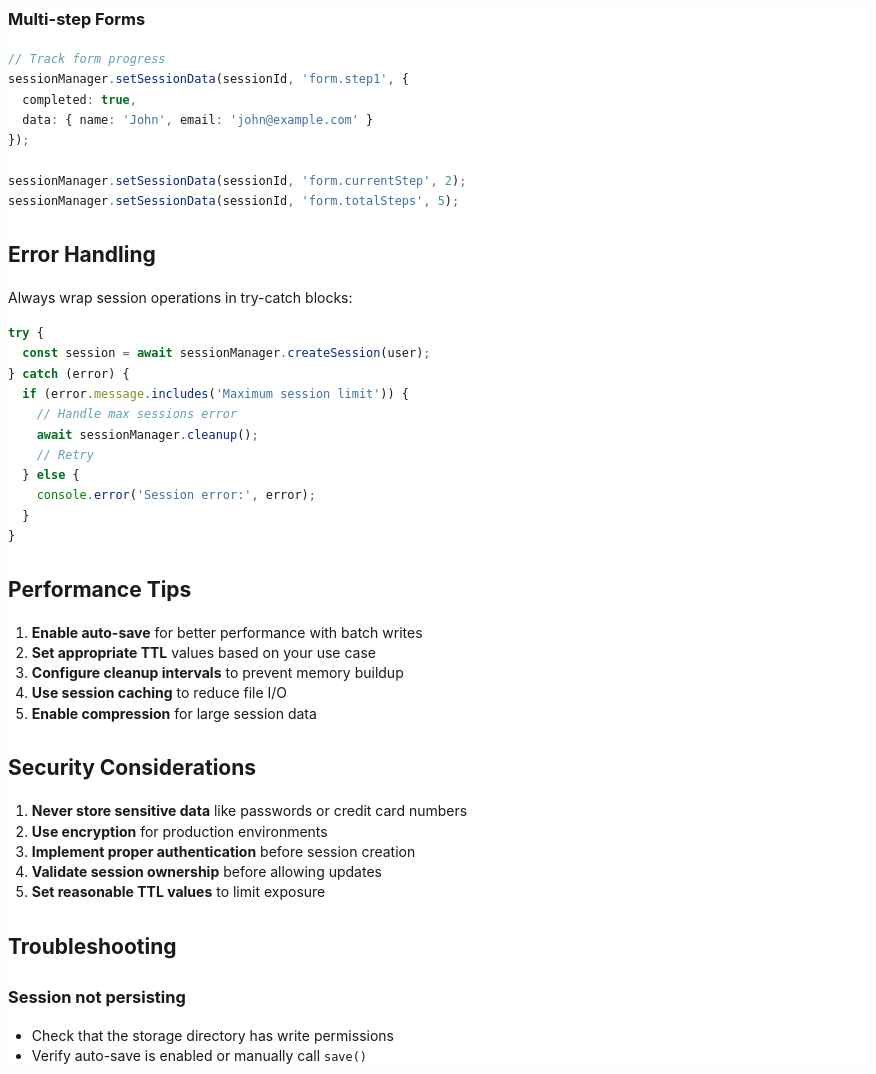 ### Multi-step Forms

```typescript
// Track form progress
sessionManager.setSessionData(sessionId, 'form.step1', {
  completed: true,
  data: { name: 'John', email: 'john@example.com' }
});

sessionManager.setSessionData(sessionId, 'form.currentStep', 2);
sessionManager.setSessionData(sessionId, 'form.totalSteps', 5);
```

## Error Handling

Always wrap session operations in try-catch blocks:

```typescript
try {
  const session = await sessionManager.createSession(user);
} catch (error) {
  if (error.message.includes('Maximum session limit')) {
    // Handle max sessions error
    await sessionManager.cleanup();
    // Retry
  } else {
    console.error('Session error:', error);
  }
}
```

## Performance Tips

1. **Enable auto-save** for better performance with batch writes
2. **Set appropriate TTL** values based on your use case
3. **Configure cleanup intervals** to prevent memory buildup
4. **Use session caching** to reduce file I/O
5. **Enable compression** for large session data

## Security Considerations

1. **Never store sensitive data** like passwords or credit card numbers
2. **Use encryption** for production environments
3. **Implement proper authentication** before session creation
4. **Validate session ownership** before allowing updates
5. **Set reasonable TTL values** to limit exposure

## Troubleshooting

### Session not persisting
- Check that the storage directory has write permissions
- Verify auto-save is enabled or manually call `save()`
